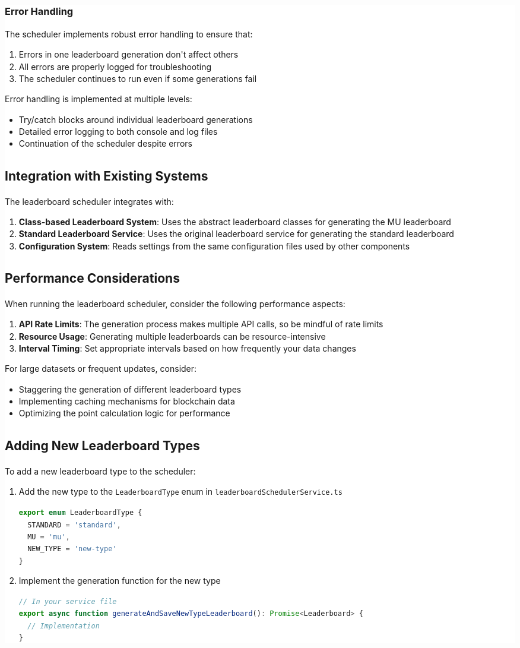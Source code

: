 ### Error Handling

The scheduler implements robust error handling to ensure that:

1. Errors in one leaderboard generation don't affect others
2. All errors are properly logged for troubleshooting
3. The scheduler continues to run even if some generations fail

Error handling is implemented at multiple levels:
- Try/catch blocks around individual leaderboard generations
- Detailed error logging to both console and log files
- Continuation of the scheduler despite errors

## Integration with Existing Systems

The leaderboard scheduler integrates with:

1. **Class-based Leaderboard System**: Uses the abstract leaderboard classes for generating the MU leaderboard
2. **Standard Leaderboard Service**: Uses the original leaderboard service for generating the standard leaderboard
3. **Configuration System**: Reads settings from the same configuration files used by other components

## Performance Considerations

When running the leaderboard scheduler, consider the following performance aspects:

1. **API Rate Limits**: The generation process makes multiple API calls, so be mindful of rate limits
2. **Resource Usage**: Generating multiple leaderboards can be resource-intensive
3. **Interval Timing**: Set appropriate intervals based on how frequently your data changes

For large datasets or frequent updates, consider:
- Staggering the generation of different leaderboard types
- Implementing caching mechanisms for blockchain data
- Optimizing the point calculation logic for performance

## Adding New Leaderboard Types

To add a new leaderboard type to the scheduler:

1. Add the new type to the `LeaderboardType` enum in `leaderboardSchedulerService.ts`
   ```typescript
   export enum LeaderboardType {
     STANDARD = 'standard',
     MU = 'mu',
     NEW_TYPE = 'new-type'
   }
   ```

2. Implement the generation function for the new type
   ```typescript
   // In your service file
   export async function generateAndSaveNewTypeLeaderboard(): Promise<Leaderboard> {
     // Implementation
   }
   ```
